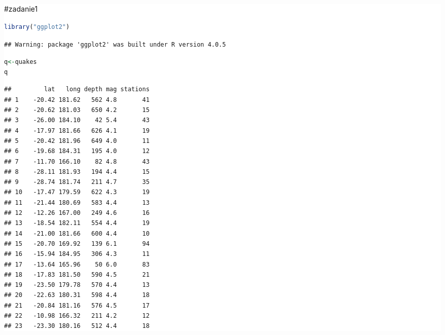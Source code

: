 
\#zadanie1

``` r
library("ggplot2")
```

    ## Warning: package 'ggplot2' was built under R version 4.0.5

``` r
q<-quakes
q
```

    ##         lat   long depth mag stations
    ## 1    -20.42 181.62   562 4.8       41
    ## 2    -20.62 181.03   650 4.2       15
    ## 3    -26.00 184.10    42 5.4       43
    ## 4    -17.97 181.66   626 4.1       19
    ## 5    -20.42 181.96   649 4.0       11
    ## 6    -19.68 184.31   195 4.0       12
    ## 7    -11.70 166.10    82 4.8       43
    ## 8    -28.11 181.93   194 4.4       15
    ## 9    -28.74 181.74   211 4.7       35
    ## 10   -17.47 179.59   622 4.3       19
    ## 11   -21.44 180.69   583 4.4       13
    ## 12   -12.26 167.00   249 4.6       16
    ## 13   -18.54 182.11   554 4.4       19
    ## 14   -21.00 181.66   600 4.4       10
    ## 15   -20.70 169.92   139 6.1       94
    ## 16   -15.94 184.95   306 4.3       11
    ## 17   -13.64 165.96    50 6.0       83
    ## 18   -17.83 181.50   590 4.5       21
    ## 19   -23.50 179.78   570 4.4       13
    ## 20   -22.63 180.31   598 4.4       18
    ## 21   -20.84 181.16   576 4.5       17
    ## 22   -10.98 166.32   211 4.2       12
    ## 23   -23.30 180.16   512 4.4       18